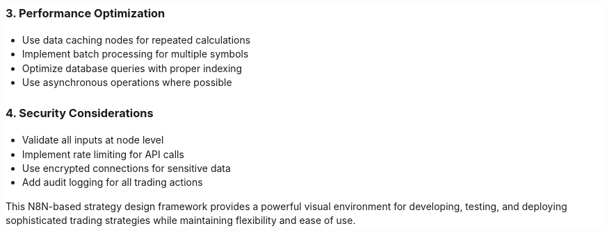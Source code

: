 ### 3. Performance Optimization
- Use data caching nodes for repeated calculations
- Implement batch processing for multiple symbols
- Optimize database queries with proper indexing
- Use asynchronous operations where possible

### 4. Security Considerations
- Validate all inputs at node level
- Implement rate limiting for API calls
- Use encrypted connections for sensitive data
- Add audit logging for all trading actions

This N8N-based strategy design framework provides a powerful visual environment for developing, testing, and deploying sophisticated trading strategies while maintaining flexibility and ease of use.